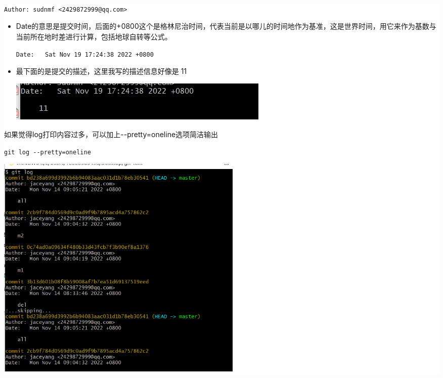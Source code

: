   ```
  Author: sudnmf <2429872999@qq.com>
  ```

- Date的意思是提交时间，后面的+0800这个是格林尼治时间，代表当前是以哪儿的时间地作为基准，这是世界时间，用它来作为基数与当前所在地时差进行计算，包括地球自转等公式。

  ```
  Date:   Sat Nov 19 17:24:38 2022 +0800
  ```

- 最下面的是提交的描述，这里我写的描述信息好像是 11

  ![image-20221120160527287](Git1.assets/image-20221120160527287.png)



如果觉得log打印内容过多，可以加上--pretty=oneline选项简洁输出

```
git log --pretty=oneline
```







<img src="Git1.assets/image-20221118180322788.png" alt="image-20221118180322788" style="zoom:67%;" />
